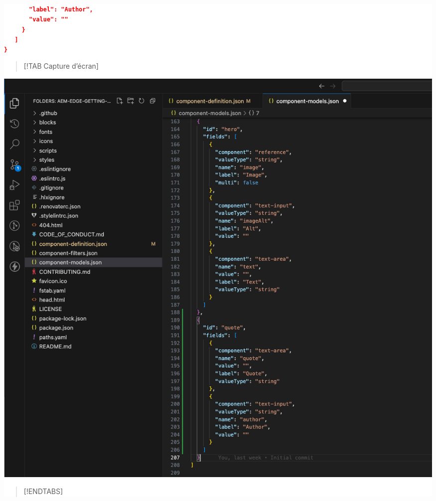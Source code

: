 ```json
       "label": "Author",
       "value": ""
     }
   ]
}
```

>[!TAB Capture d’écran]

![Modification du fichier component-models.json pour définir le modèle du bloc de citation](assets/create-block/component-models.png)

>[!ENDTABS]
